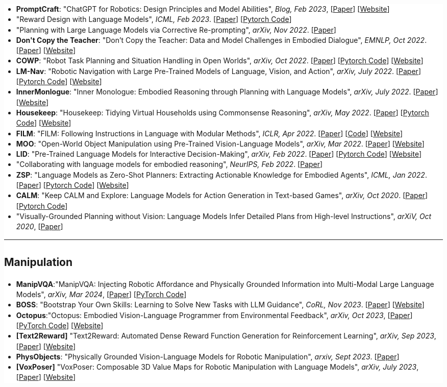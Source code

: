 * **PromptCraft**: "ChatGPT for Robotics: Design Principles and Model Abilities", *Blog, Feb 2023*, [[Paper](https://arxiv.org/abs/2306.17582)] [[Website](https://www.microsoft.com/en-us/research/group/autonomous-systems-group-robotics/articles/chatgpt-for-robotics/)]
* "Reward Design with Language Models", *ICML, Feb 2023*. [[Paper](https://arxiv.org/abs/2303.00001v1)] [[Pytorch Code](https://github.com/minaek/reward_design_with_llms)] 
* "Planning with Large Language Models via Corrective Re-prompting", *arXiv, Nov 2022*. [[Paper](https://arxiv.org/abs/2311.09935)]
* **Don't Copy the Teacher**: "Don’t Copy the Teacher: Data and Model Challenges in Embodied Dialogue", *EMNLP, Oct 2022*. [[Paper](https://arxiv.org/abs/2210.04443)] [[Website](https://www.youtube.com/watch?v=qGPC65BDJw4&t=2s)]
* **COWP**: "Robot Task Planning and Situation Handling in Open Worlds", *arXiv, Oct 2022*. [[Paper](https://arxiv.org/abs/2210.01287)] [[Pytorch Code](https://github.com/yding25/GPT-Planner)] [[Website](https://cowplanning.github.io/)]
* **LM-Nav**: "Robotic Navigation with Large Pre-Trained Models of Language, Vision, and Action", *arXiv, July 2022*. [[Paper](https://arxiv.org/abs/2207.04429)] [[Pytorch Code](https://github.com/blazejosinski/lm_nav)] [[Website](https://sites.google.com/view/lmnav)]
* **InnerMonlogue**: "Inner Monologue: Embodied Reasoning through Planning with Language Models", *arXiv, July 2022*. [[Paper](https://arxiv.org/abs/2207.05608)] [[Website](https://innermonologue.github.io/)]
* **Housekeep**: "Housekeep: Tidying Virtual Households using Commonsense Reasoning", *arXiv, May 2022*. [[Paper](https://arxiv.org/abs/2205.10712)] [[Pytorch Code](https://github.com/yashkant/housekeep)] [[Website](https://yashkant.github.io/housekeep/)]
* **FILM**: "FILM: Following Instructions in Language with Modular Methods", *ICLR, Apr 2022*. [[Paper](https://arxiv.org/abs/2110.07342)] [[Code](https://github.com/soyeonm/FILM)] [[Website](https://soyeonm.github.io/FILM_webpage/)]
* **MOO**: "Open-World Object Manipulation using Pre-Trained Vision-Language Models", *arXiv, Mar 2022*. [[Paper](https://arxiv.org/abs/2303.00905)] [[Website](https://robot-moo.github.io/)]
* **LID**: "Pre-Trained Language Models for Interactive Decision-Making", *arXiv, Feb 2022*. [[Paper](https://arxiv.org/abs/2202.01771)] [[Pytorch Code](https://github.com/ShuangLI59/Language-Model-Pre-training-Improves-Generalization-in-Policy-Learning)] [[Website](https://shuangli-project.github.io/Pre-Trained-Language-Models-for-Interactive-Decision-Making/)]
* "Collaborating with language models for embodied reasoning", *NeurIPS, Feb 2022*. [[Paper](https://arxiv.org/abs/2302.00763v1)]
* **ZSP**: "Language Models as Zero-Shot Planners: Extracting Actionable Knowledge for Embodied Agents", *ICML, Jan 2022*. [[Paper](https://arxiv.org/abs/2201.07207)] [[Pytorch Code](https://github.com/huangwl18/language-planner)] [[Website](https://wenlong.page/language-planner/)]
* **CALM**: "Keep CALM and Explore: Language Models for Action Generation in Text-based Games", *arXiv, Oct 2020*. [[Paper](https://arxiv.org/abs/2010.02903)] [[Pytorch Code](https://github.com/princeton-nlp/calm-textgame)] 
* "Visually-Grounded Planning without Vision: Language Models Infer Detailed Plans from High-level Instructions", *arXiV, Oct 2020*, [[Paper](https://arxiv.org/abs/2009.14259)] 

---
## Manipulation
* **ManipVQA**:"ManipVQA: Injecting Robotic Affordance and Physically Grounded Information into Multi-Modal Large Language Models", *arXiv, Mar 2024*, [[Paper](https://arxiv.org/abs/2403.11289)] [[PyTorch Code](https://github.com/SiyuanHuang95/ManipVQA)] 
* **BOSS**: "Bootstrap Your Own Skills: Learning to Solve New Tasks with LLM Guidance", *CoRL, Nov 2023*. [[Paper](https://openreview.net/forum?id=a0mFRgadGO)] [[Website](https://clvrai.github.io/boss/)]
* **Octopus**:"Octopus: Embodied Vision-Language Programmer from Environmental Feedback", *arXiv, Oct 2023*, [[Paper](https://arxiv.org/abs/2310.08588)] [[PyTorch Code](https://github.com/dongyh20/Octopus)] [[Website](https://choiszt.github.io/Octopus/)]
* **[Text2Reward]** "Text2Reward: Automated Dense Reward Function Generation for Reinforcement Learning", *arXiv, Sep 2023*, [[Paper](https://arxiv.org/abs/2309.11489)] [[Website](https://text-to-reward.github.io/)]
* **PhysObjects**: "Physically Grounded Vision-Language Models for Robotic Manipulation", *arxiv, Sept 2023*. [[Paper](https://arxiv.org/abs/2309.02561)]
* **[VoxPoser]** "VoxPoser: Composable 3D Value Maps for Robotic Manipulation with Language Models", *arXiv, July 2023*, [[Paper](https://arxiv.org/abs/2307.05973)] [[Website](https://voxposer.github.io/)]